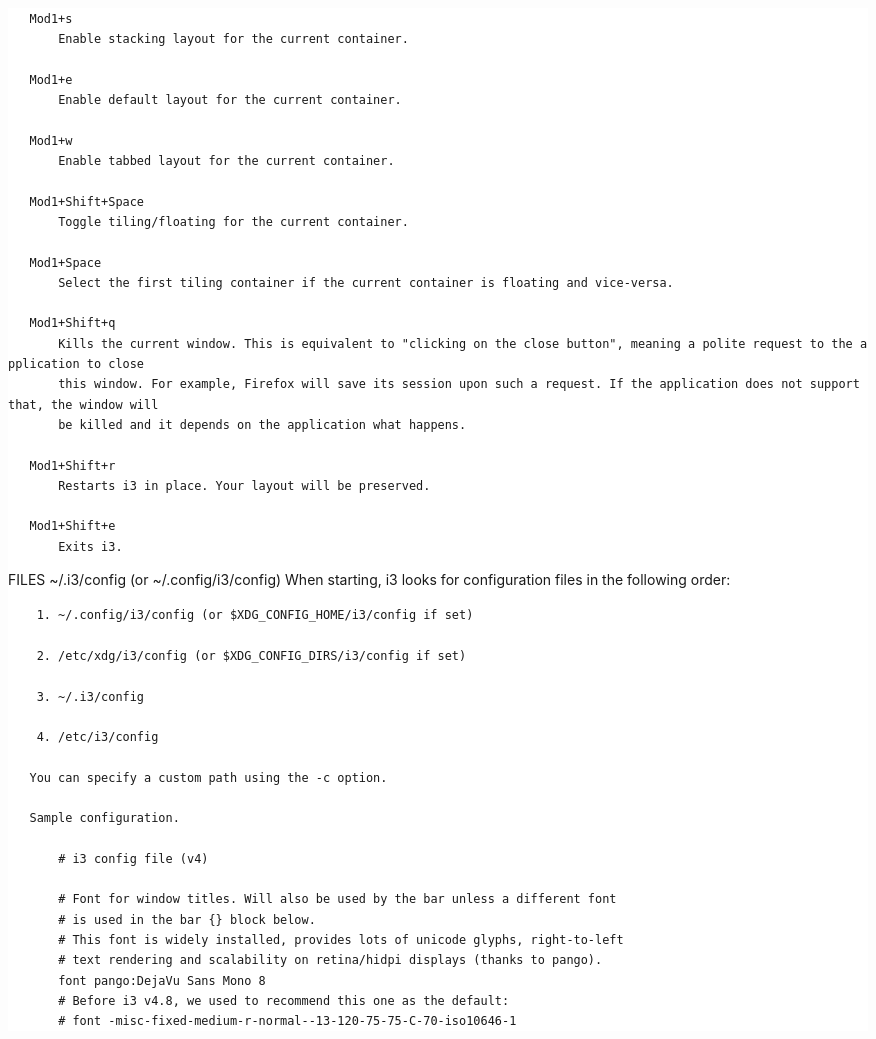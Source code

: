        Mod1+s
           Enable stacking layout for the current container.

       Mod1+e
           Enable default layout for the current container.

       Mod1+w
           Enable tabbed layout for the current container.

       Mod1+Shift+Space
           Toggle tiling/floating for the current container.

       Mod1+Space
           Select the first tiling container if the current container is floating and vice-versa.

       Mod1+Shift+q
           Kills the current window. This is equivalent to "clicking on the close button", meaning a polite request to the application to close
           this window. For example, Firefox will save its session upon such a request. If the application does not support that, the window will
           be killed and it depends on the application what happens.

       Mod1+Shift+r
           Restarts i3 in place. Your layout will be preserved.

       Mod1+Shift+e
           Exits i3.

FILES
   ~/.i3/config (or ~/.config/i3/config)
       When starting, i3 looks for configuration files in the following order:

        1. ~/.config/i3/config (or $XDG_CONFIG_HOME/i3/config if set)

        2. /etc/xdg/i3/config (or $XDG_CONFIG_DIRS/i3/config if set)

        3. ~/.i3/config

        4. /etc/i3/config

       You can specify a custom path using the -c option.

       Sample configuration.

           # i3 config file (v4)

           # Font for window titles. Will also be used by the bar unless a different font
           # is used in the bar {} block below.
           # This font is widely installed, provides lots of unicode glyphs, right-to-left
           # text rendering and scalability on retina/hidpi displays (thanks to pango).
           font pango:DejaVu Sans Mono 8
           # Before i3 v4.8, we used to recommend this one as the default:
           # font -misc-fixed-medium-r-normal--13-120-75-75-C-70-iso10646-1
